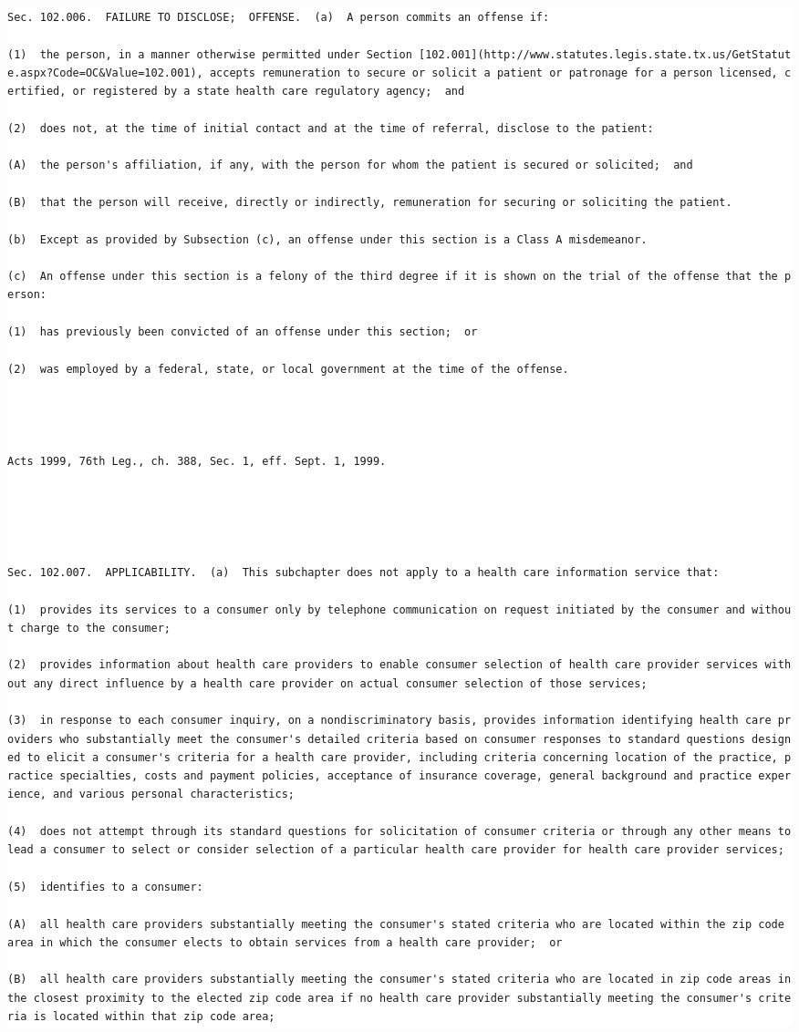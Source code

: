    
    
    Sec. 102.006.  FAILURE TO DISCLOSE;  OFFENSE.  (a)  A person commits an offense if:
    
    (1)  the person, in a manner otherwise permitted under Section [102.001](http://www.statutes.legis.state.tx.us/GetStatute.aspx?Code=OC&Value=102.001), accepts remuneration to secure or solicit a patient or patronage for a person licensed, certified, or registered by a state health care regulatory agency;  and
    
    (2)  does not, at the time of initial contact and at the time of referral, disclose to the patient:
    
    (A)  the person's affiliation, if any, with the person for whom the patient is secured or solicited;  and
    
    (B)  that the person will receive, directly or indirectly, remuneration for securing or soliciting the patient.
    
    (b)  Except as provided by Subsection (c), an offense under this section is a Class A misdemeanor.
    
    (c)  An offense under this section is a felony of the third degree if it is shown on the trial of the offense that the person:
    
    (1)  has previously been convicted of an offense under this section;  or
    
    (2)  was employed by a federal, state, or local government at the time of the offense.
    
    
    
    
    Acts 1999, 76th Leg., ch. 388, Sec. 1, eff. Sept. 1, 1999.
    
    
    
    
    
    Sec. 102.007.  APPLICABILITY.  (a)  This subchapter does not apply to a health care information service that:
    
    (1)  provides its services to a consumer only by telephone communication on request initiated by the consumer and without charge to the consumer;
    
    (2)  provides information about health care providers to enable consumer selection of health care provider services without any direct influence by a health care provider on actual consumer selection of those services;
    
    (3)  in response to each consumer inquiry, on a nondiscriminatory basis, provides information identifying health care providers who substantially meet the consumer's detailed criteria based on consumer responses to standard questions designed to elicit a consumer's criteria for a health care provider, including criteria concerning location of the practice, practice specialties, costs and payment policies, acceptance of insurance coverage, general background and practice experience, and various personal characteristics;
    
    (4)  does not attempt through its standard questions for solicitation of consumer criteria or through any other means to lead a consumer to select or consider selection of a particular health care provider for health care provider services;
    
    (5)  identifies to a consumer:
    
    (A)  all health care providers substantially meeting the consumer's stated criteria who are located within the zip code area in which the consumer elects to obtain services from a health care provider;  or
    
    (B)  all health care providers substantially meeting the consumer's stated criteria who are located in zip code areas in the closest proximity to the elected zip code area if no health care provider substantially meeting the consumer's criteria is located within that zip code area;
    